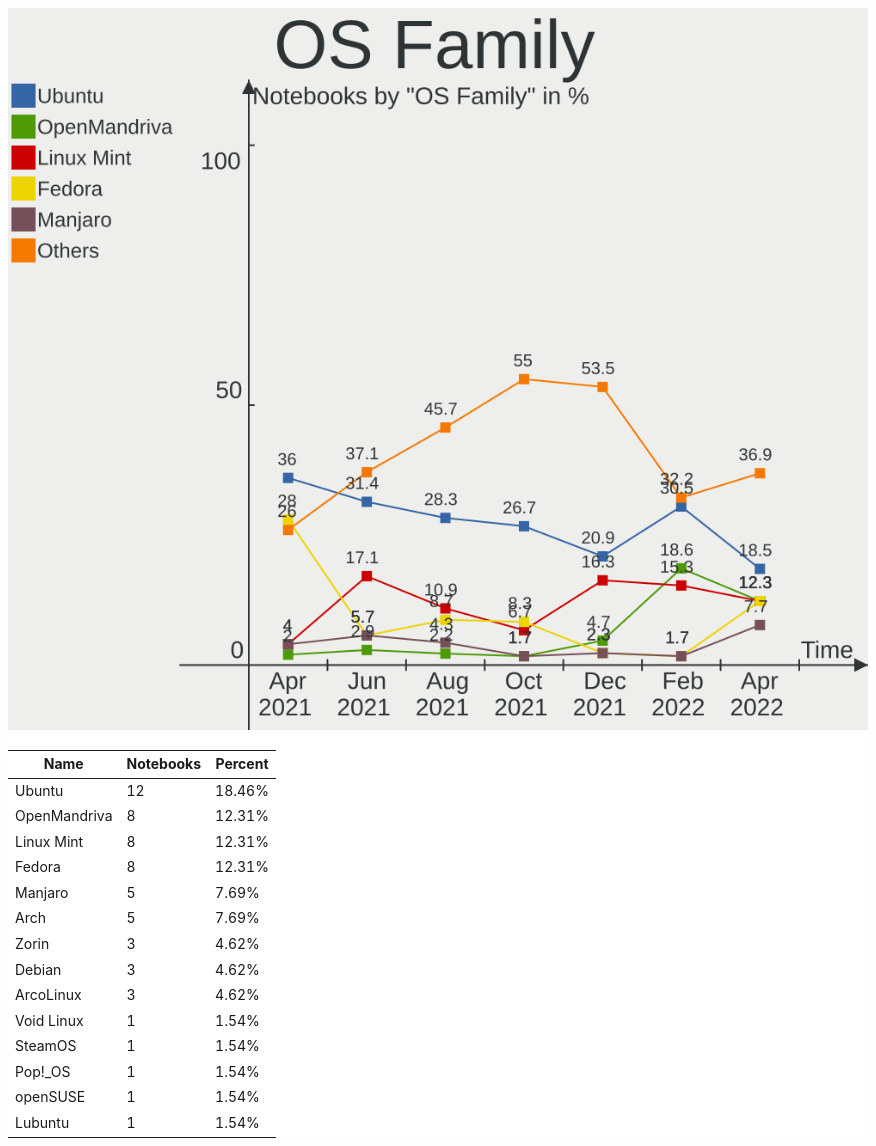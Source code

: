 ![OS Family](./images/line_chart/os_family.svg)

| Name         | Notebooks | Percent |
|--------------|-----------|---------|
| Ubuntu       | 12        | 18.46%  |
| OpenMandriva | 8         | 12.31%  |
| Linux Mint   | 8         | 12.31%  |
| Fedora       | 8         | 12.31%  |
| Manjaro      | 5         | 7.69%   |
| Arch         | 5         | 7.69%   |
| Zorin        | 3         | 4.62%   |
| Debian       | 3         | 4.62%   |
| ArcoLinux    | 3         | 4.62%   |
| Void Linux   | 1         | 1.54%   |
| SteamOS      | 1         | 1.54%   |
| Pop!_OS      | 1         | 1.54%   |
| openSUSE     | 1         | 1.54%   |
| Lubuntu      | 1         | 1.54%   |